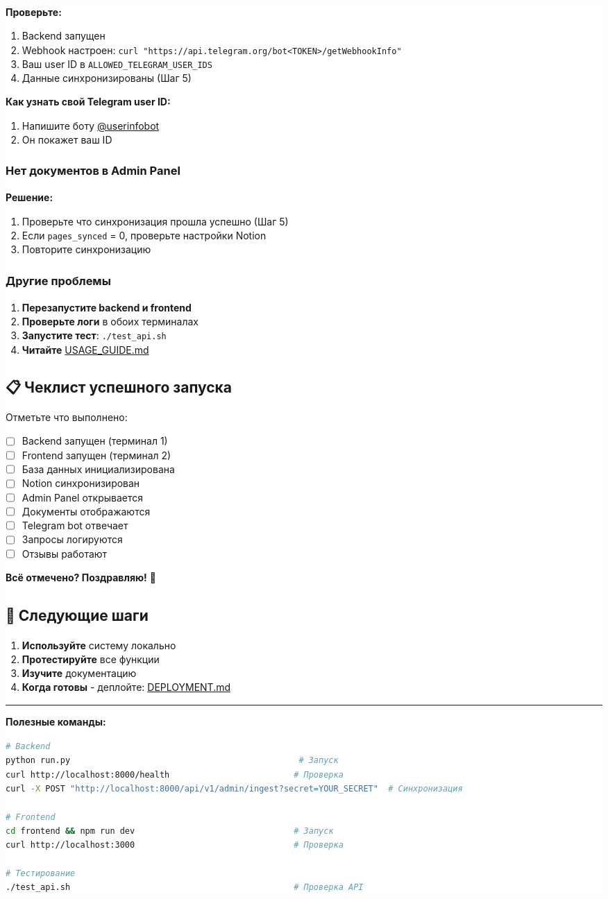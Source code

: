 **Проверьте:**
1. Backend запущен
2. Webhook настроен: `curl "https://api.telegram.org/bot<TOKEN>/getWebhookInfo"`
3. Ваш user ID в `ALLOWED_TELEGRAM_USER_IDS`
4. Данные синхронизированы (Шаг 5)

**Как узнать свой Telegram user ID:**
1. Напишите боту [@userinfobot](https://t.me/userinfobot)
2. Он покажет ваш ID

### Нет документов в Admin Panel

**Решение:**
1. Проверьте что синхронизация прошла успешно (Шаг 5)
2. Если `pages_synced` = 0, проверьте настройки Notion
3. Повторите синхронизацию

### Другие проблемы

1. **Перезапустите backend и frontend**
2. **Проверьте логи** в обоих терминалах
3. **Запустите тест**: `./test_api.sh`
4. **Читайте** [USAGE_GUIDE.md](USAGE_GUIDE.md)

## 📋 Чеклист успешного запуска

Отметьте что выполнено:

- [ ] Backend запущен (терминал 1)
- [ ] Frontend запущен (терминал 2)
- [ ] База данных инициализирована
- [ ] Notion синхронизирован
- [ ] Admin Panel открывается
- [ ] Документы отображаются
- [ ] Telegram bot отвечает
- [ ] Запросы логируются
- [ ] Отзывы работают

**Всё отмечено? Поздравляю!** 🎉

## 🎯 Следующие шаги

1. **Используйте** систему локально
2. **Протестируйте** все функции
3. **Изучите** документацию
4. **Когда готовы** - деплойте: [DEPLOYMENT.md](DEPLOYMENT.md)

---

**Полезные команды:**

```bash
# Backend
python run.py                                              # Запуск
curl http://localhost:8000/health                         # Проверка
curl -X POST "http://localhost:8000/api/v1/admin/ingest?secret=YOUR_SECRET"  # Синхронизация

# Frontend  
cd frontend && npm run dev                                # Запуск
curl http://localhost:3000                                # Проверка

# Тестирование
./test_api.sh                                             # Проверка API
```
